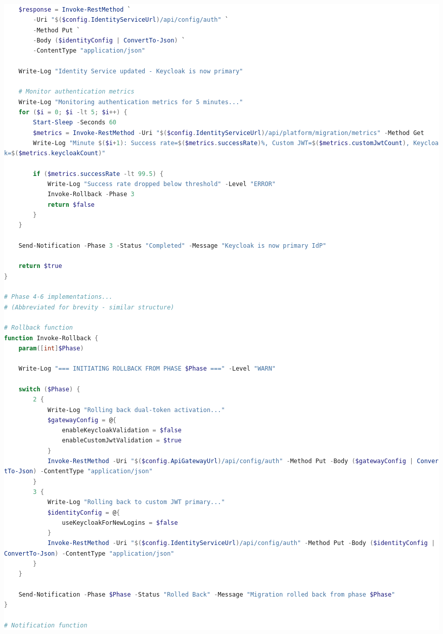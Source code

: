 ```powershell
    $response = Invoke-RestMethod `
        -Uri "$($config.IdentityServiceUrl)/api/config/auth" `
        -Method Put `
        -Body ($identityConfig | ConvertTo-Json) `
        -ContentType "application/json"
    
    Write-Log "Identity Service updated - Keycloak is now primary"
    
    # Monitor authentication metrics
    Write-Log "Monitoring authentication metrics for 5 minutes..."
    for ($i = 0; $i -lt 5; $i++) {
        Start-Sleep -Seconds 60
        $metrics = Invoke-RestMethod -Uri "$($config.IdentityServiceUrl)/api/platform/migration/metrics" -Method Get
        Write-Log "Minute $($i+1): Success rate=$($metrics.successRate)%, Custom JWT=$($metrics.customJwtCount), Keycloak=$($metrics.keycloakCount)"
        
        if ($metrics.successRate -lt 99.5) {
            Write-Log "Success rate dropped below threshold" -Level "ERROR"
            Invoke-Rollback -Phase 3
            return $false
        }
    }
    
    Send-Notification -Phase 3 -Status "Completed" -Message "Keycloak is now primary IdP"
    
    return $true
}

# Phase 4-6 implementations...
# (Abbreviated for brevity - similar structure)

# Rollback function
function Invoke-Rollback {
    param([int]$Phase)
    
    Write-Log "=== INITIATING ROLLBACK FROM PHASE $Phase ===" -Level "WARN"
    
    switch ($Phase) {
        2 {
            Write-Log "Rolling back dual-token activation..."
            $gatewayConfig = @{
                enableKeycloakValidation = $false
                enableCustomJwtValidation = $true
            }
            Invoke-RestMethod -Uri "$($config.ApiGatewayUrl)/api/config/auth" -Method Put -Body ($gatewayConfig | ConvertTo-Json) -ContentType "application/json"
        }
        3 {
            Write-Log "Rolling back to custom JWT primary..."
            $identityConfig = @{
                useKeycloakForNewLogins = $false
            }
            Invoke-RestMethod -Uri "$($config.IdentityServiceUrl)/api/config/auth" -Method Put -Body ($identityConfig | ConvertTo-Json) -ContentType "application/json"
        }
    }
    
    Send-Notification -Phase $Phase -Status "Rolled Back" -Message "Migration rolled back from phase $Phase"
}

# Notification function
```